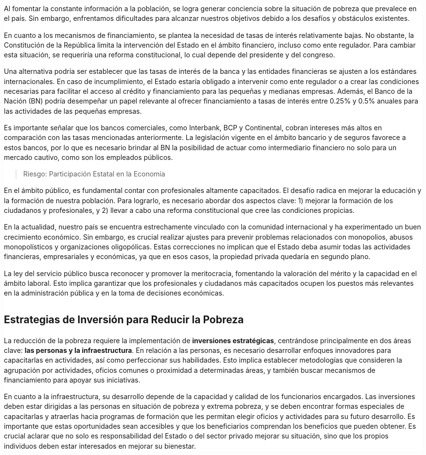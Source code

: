 Al fomentar la constante información a la población, se logra generar conciencia sobre la situación de pobreza que prevalece en el país. Sin embargo, enfrentamos dificultades para alcanzar nuestros objetivos debido a los desafíos y obstáculos existentes.

En cuanto a los mecanismos de financiamiento, se plantea la necesidad de tasas de interés relativamente bajas. No obstante, la Constitución de la República limita la intervención del Estado en el ámbito financiero, incluso como ente regulador. Para cambiar esta situación, se requeriría una reforma constitucional, lo cual depende del presidente y del congreso.

Una alternativa podría ser establecer que las tasas de interés de la banca y las entidades financieras se ajusten a los estándares internacionales. En caso de incumplimiento, el Estado estaría obligado a intervenir como ente regulador o a crear las condiciones necesarias para facilitar el acceso al crédito y financiamiento para las pequeñas y medianas empresas. Además, el Banco de la Nación (BN) podría desempeñar un papel relevante al ofrecer financiamiento a tasas de interés entre 0.25% y 0.5% anuales para las actividades de las pequeñas empresas.

Es importante señalar que los bancos comerciales, como Interbank, BCP y Continental, cobran intereses más altos en comparación con las tasas mencionadas anteriormente. La legislación vigente en el ámbito bancario y de seguros favorece a estos bancos, por lo que es necesario brindar al BN la posibilidad de actuar como intermediario financiero no solo para un mercado cautivo, como son los empleados públicos.

> Riesgo: Participación Estatal en la Economía

En el ámbito público, es fundamental contar con profesionales altamente capacitados. El desafío radica en mejorar la educación y la formación de nuestra población. Para lograrlo, es necesario abordar dos aspectos clave: 1) mejorar la formación de los ciudadanos y profesionales, y 2) llevar a cabo una reforma constitucional que cree las condiciones propicias.

En la actualidad, nuestro país se encuentra estrechamente vinculado con la comunidad internacional y ha experimentado un buen crecimiento económico. Sin embargo, es crucial realizar ajustes para prevenir problemas relacionados con monopolios, abusos monopolísticos y organizaciones oligopólicas. Estas correcciones no implican que el Estado deba asumir todas las actividades financieras, empresariales y económicas, ya que en esos casos, la propiedad privada quedaría en segundo plano.

La ley del servicio público busca reconocer y promover la meritocracia, fomentando la valoración del mérito y la capacidad en el ámbito laboral. Esto implica garantizar que los profesionales y ciudadanos más capacitados ocupen los puestos más relevantes en la administración pública y en la toma de decisiones económicas.

## Estrategias de Inversión para Reducir la Pobreza

La reducción de la pobreza requiere la implementación de **inversiones estratégicas**, centrándose principalmente en dos áreas clave: **las personas y la infraestructura**. En relación a las personas, es necesario desarrollar enfoques innovadores para capacitarlas en actividades, así como perfeccionar sus habilidades. Esto implica establecer metodologías que consideren la agrupación por actividades, oficios comunes o proximidad a determinadas áreas, y también buscar mecanismos de financiamiento para apoyar sus iniciativas.

En cuanto a la infraestructura, su desarrollo depende de la capacidad y calidad de los funcionarios encargados. Las inversiones deben estar dirigidas a las personas en situación de pobreza y extrema pobreza, y se deben encontrar formas especiales de capacitarlas y atraerlas hacia programas de formación que les permitan elegir oficios y actividades para su futuro desarrollo. Es importante que estas oportunidades sean accesibles y que los beneficiarios comprendan los beneficios que pueden obtener. Es crucial aclarar que no solo es responsabilidad del Estado o del sector privado mejorar su situación, sino que los propios individuos deben estar interesados en mejorar su bienestar.
